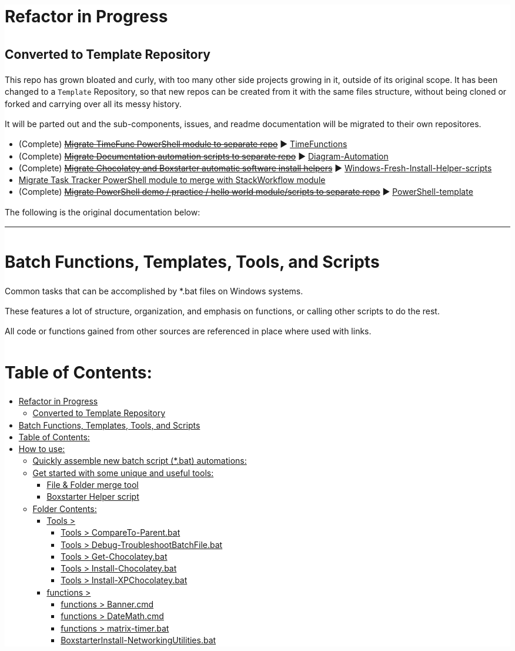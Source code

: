 # Refactor in Progress

## Converted to Template Repository

This repo has grown bloated and curly, with too many other side projects growing in it, outside of its original scope. It has been changed to a `Template` Repository, so that new repos can be created from it with the same files structure, without being cloned or forked and carrying over all its messy history.

It will be parted out and the sub-components, issues, and readme documentation will be migrated to their own repositores.

- (Complete) ~~[Migrate TimeFunc PowerShell module to separate repo](https://github.com/Kerbalnut/Batch-Tools-SysAdmin/milestone/2)~~ ► [TimeFunctions](https://github.com/Kerbalnut/TimeFunctions)
- (Complete) ~~[Migrate Documentation automation scripts to separate repo](https://github.com/Kerbalnut/Batch-Tools-SysAdmin/milestone/3)~~ ► [Diagram-Automation](https://github.com/Kerbalnut/Diagram-Automation)
- (Complete) ~~[Migrate Chocolatey and Boxstarter automatic software install helpers](https://github.com/Kerbalnut/Batch-Tools-SysAdmin/milestone/4)~~ ► [Windows-Fresh-Install-Helper-scripts](https://github.com/Kerbalnut/Windows-Fresh-Install-Helper-scripts)
- [Migrate Task Tracker PowerShell module to merge with StackWorkflow module](https://github.com/Kerbalnut/Batch-Tools-SysAdmin/milestone/5)
- (Complete) ~~[Migrate PowerShell demo / practice / hello world module/scripts to separate repo](https://github.com/Kerbalnut/Batch-Tools-SysAdmin/milestone/6)~~ ► [PowerShell-template](https://github.com/Kerbalnut/PowerShell-template)

The following is the original documentation below:

---

# Batch Functions, Templates, Tools, and Scripts

Common tasks that can be accomplished by *.bat files on Windows systems.

These features a lot of structure, organization, and emphasis on functions, or calling other scripts to do the rest.

All code or functions gained from other sources are referenced in place where used with links.

# Table of Contents:
- [Refactor in Progress](#refactor-in-progress)
	- [Converted to Template Repository](#converted-to-template-repository)
- [Batch Functions, Templates, Tools, and Scripts](#batch-functions-templates-tools-and-scripts)
- [Table of Contents:](#table-of-contents)
- [How to use:](#how-to-use)
	- [Quickly assemble new batch script (*.bat) automations:](#quickly-assemble-new-batch-script-bat-automations)
	- [Get started with some unique and useful tools:](#get-started-with-some-unique-and-useful-tools)
		- [File & Folder merge tool](#file--folder-merge-tool)
		- [Boxstarter Helper script](#boxstarter-helper-script)
	- [Folder Contents:](#folder-contents)
		- [Tools >](#tools-)
			- [Tools > CompareTo-Parent.bat](#tools--compareto-parentbat)
			- [Tools > Debug-TroubleshootBatchFile.bat](#tools--debug-troubleshootbatchfilebat)
			- [Tools > Get-Chocolatey.bat](#tools--get-chocolateybat)
			- [Tools > Install-Chocolatey.bat](#tools--install-chocolateybat)
			- [Tools > Install-XPChocolatey.bat](#tools--install-xpchocolateybat)
		- [functions >](#functions-)
			- [functions > Banner.cmd](#functions--bannercmd)
			- [functions > DateMath.cmd](#functions--datemathcmd)
			- [functions > matrix-timer.bat](#functions--matrix-timerbat)
			- [BoxstarterInstall-NetworkingUtilities.bat](#boxstarterinstall-networkingutilitiesbat)